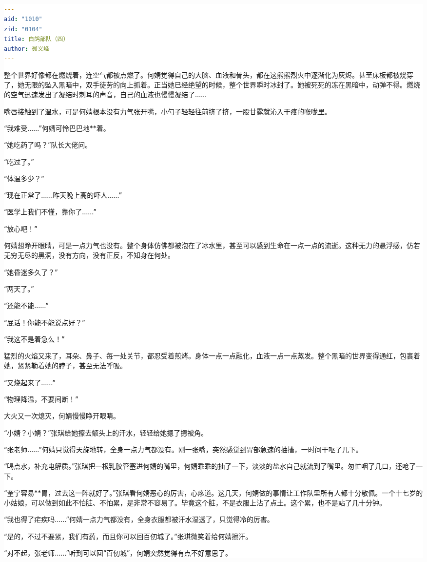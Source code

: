 ```yaml
---
aid: "1010"
zid: "0104"
title: 白鸽部队（四）
author: 聂义峰
---
```


整个世界好像都在燃烧着，连空气都被点燃了。何婧觉得自己的大脑、血液和骨头，都在这熊熊烈火中逐渐化为灰烬。甚至床板都被烧穿了，她无限的坠入黑暗中，双手徒劳的向上抓着。正当她已经绝望的时候，整个世界瞬时冰封了。她被死死的冻在黑暗中，动弹不得。燃烧的空气迅速发出了凝结时刺耳的声音，自己的血液也慢慢凝结了……

嘴唇接触到了温水，可是何婧根本没有力气张开嘴，小勺子轻轻往前挤了挤，一股甘露就沁入干疼的喉咙里。

“我难受……”何婧可怜巴巴地\*\*着。

“她吃药了吗？”队长大佬问。

“吃过了。”

“体温多少？”

“现在正常了……昨天晚上高的吓人……”

“医学上我们不懂，靠你了……”

“放心吧！”

何婧想睁开眼睛，可是一点力气也没有。整个身体仿佛都被泡在了冰水里，甚至可以感到生命在一点一点的流逝。这种无力的悬浮感，仿若无穷无尽的黑洞，没有方向，没有正反，不知身在何处。

“她昏迷多久了？”

“两天了。”

“还能不能……”

“屁话！你能不能说点好？”

“我这不是着急么！”

猛烈的火焰又来了，耳朵、鼻子、每一处关节，都忍受着煎烤。身体一点一点融化，血液一点一点蒸发。整个黑暗的世界变得通红，包裹着她，紧紧勒着她的脖子，甚至无法呼吸。

“又烧起来了……”

“物理降温，不要间断！”

大火又一次熄灭，何婧慢慢睁开眼睛。

“小婧？小婧？”张琪给她擦去额头上的汗水，轻轻给她摁了摁被角。

“张老师……”何婧只觉得天旋地转，全身一点力气都没有。刚一张嘴，突然感觉到胃部急速的抽搐，一时间干呕了几下。

“喝点水，补充电解质。”张琪把一根乳胶管塞进何婧的嘴里，何婧乖乖的抽了一下，淡淡的盐水自己就流到了嘴里。匆忙咽了几口，还呛了一下。

“奎宁容易\*\*胃，过去这一阵就好了。”张琪看何婧恶心的厉害，心疼道。这几天，何婧做的事情让工作队里所有人都十分敬佩。一个十七岁的小姑娘，可以做到如此不怕脏、不怕累，是非常不容易了。毕竟这个脏，不是衣服上沾了点土。这个累，也不是站了几十分钟。

“我也得了疟疾吗……”何婧一点力气都没有，全身衣服都被汗水湿透了，只觉得冷的厉害。

“是的，不过不要紧，我们有药，而且你可以回百仞城了。”张琪微笑着给何婧擦汗。

“对不起，张老师……”听到可以回“百仞城”，何婧突然觉得有点不好意思了。
